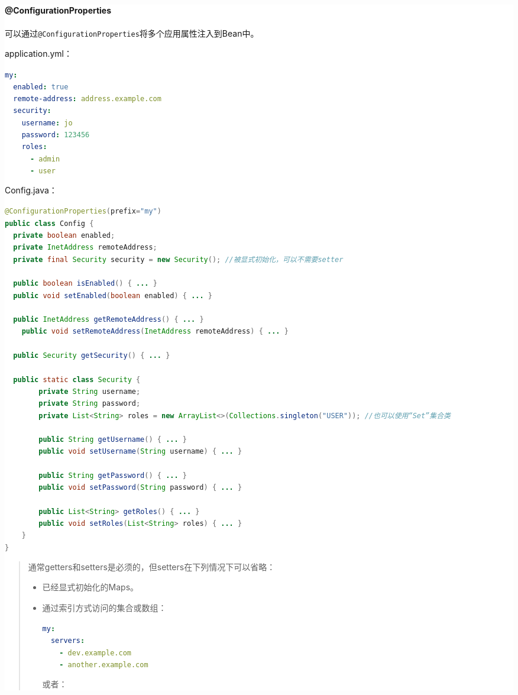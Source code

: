 #### @ConfigurationProperties

可以通过`@ConfigurationProperties`将多个应用属性注入到Bean中。

application.yml：

```yml
my:
  enabled: true
  remote-address: address.example.com
  security:
  	username: jo
  	password: 123456
    roles:
      - admin
      - user
```

Config.java：

```java
@ConfigurationProperties(prefix="my")
public class Config {
  private boolean enabled;
  private InetAddress remoteAddress;
  private final Security security = new Security(); //被显式初始化，可以不需要setter
  
  public boolean isEnabled() { ... }
  public void setEnabled(boolean enabled) { ... }
  
  public InetAddress getRemoteAddress() { ... }
	public void setRemoteAddress(InetAddress remoteAddress) { ... }

  public Security getSecurity() { ... }
  
  public static class Security {
		private String username;
		private String password;
		private List<String> roles = new ArrayList<>(Collections.singleton("USER")); //也可以使用“Set”集合类

		public String getUsername() { ... }
		public void setUsername(String username) { ... }
    
		public String getPassword() { ... }
		public void setPassword(String password) { ... }

		public List<String> getRoles() { ... }
		public void setRoles(List<String> roles) { ... }
	}
}
```

> 通常getters和setters是必须的，但setters在下列情况下可以省略：
>
> - 已经显式初始化的Maps。
>
> - 通过索引方式访问的集合或数组：
>
>   ```yaml
>   my:
>     servers:
>       - dev.example.com
>       - another.example.com
>   ```
>
>   或者：
